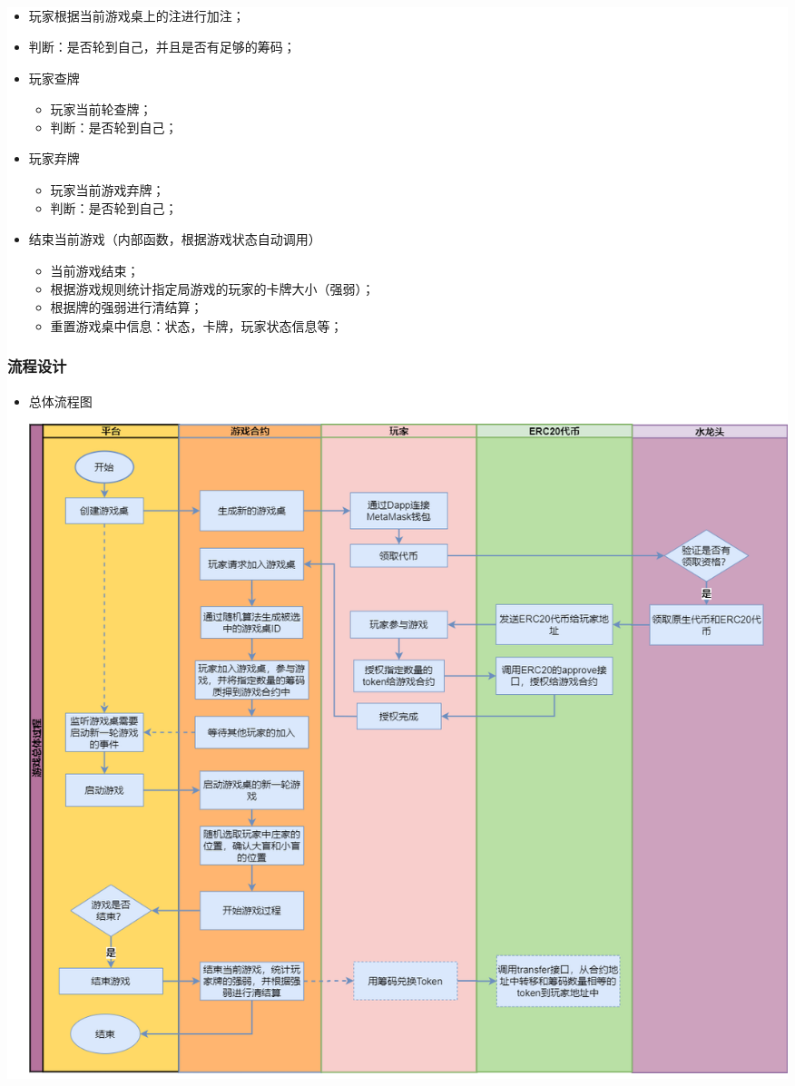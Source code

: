   - 玩家根据当前游戏桌上的注进行加注；
  - 判断：是否轮到自己，并且是否有足够的筹码；

- 玩家查牌

  - 玩家当前轮查牌；
  - 判断：是否轮到自己；

- 玩家弃牌

  - 玩家当前游戏弃牌；
  - 判断：是否轮到自己；

- 结束当前游戏（内部函数，根据游戏状态自动调用）

  - 当前游戏结束；
  - 根据游戏规则统计指定局游戏的玩家的卡牌大小（强弱）；
  - 根据牌的强弱进行清结算；
  - 重置游戏桌中信息：状态，卡牌，玩家状态信息等；



### 流程设计

- 总体流程图

  ![](./images/overall_game_process.png)
